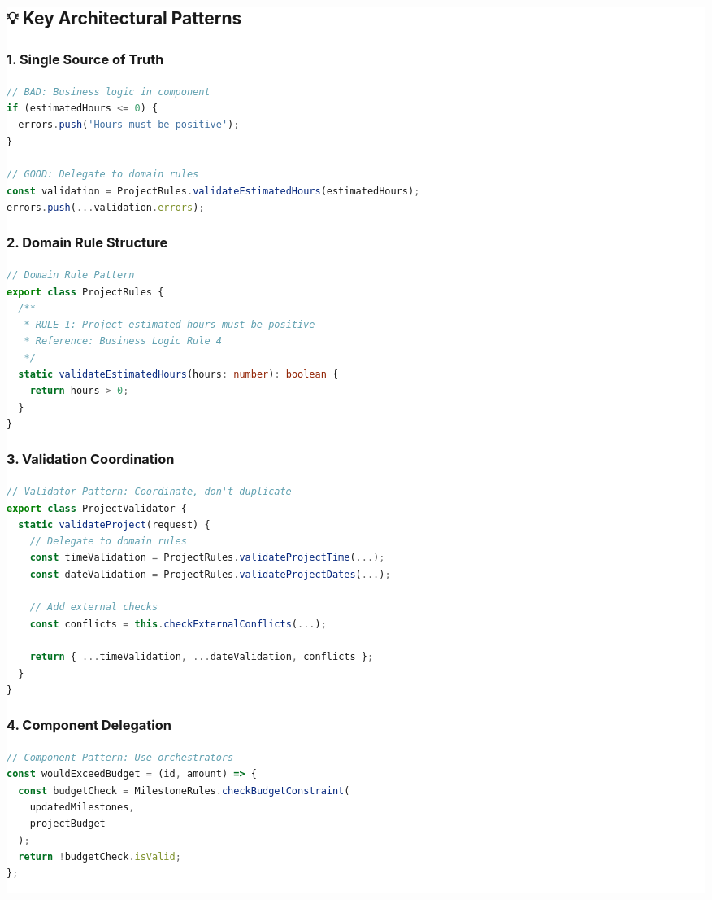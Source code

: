 
## 💡 Key Architectural Patterns

### 1. **Single Source of Truth**
```typescript
// BAD: Business logic in component
if (estimatedHours <= 0) {
  errors.push('Hours must be positive');
}

// GOOD: Delegate to domain rules
const validation = ProjectRules.validateEstimatedHours(estimatedHours);
errors.push(...validation.errors);
```

### 2. **Domain Rule Structure**
```typescript
// Domain Rule Pattern
export class ProjectRules {
  /**
   * RULE 1: Project estimated hours must be positive
   * Reference: Business Logic Rule 4
   */
  static validateEstimatedHours(hours: number): boolean {
    return hours > 0;
  }
}
```

### 3. **Validation Coordination**
```typescript
// Validator Pattern: Coordinate, don't duplicate
export class ProjectValidator {
  static validateProject(request) {
    // Delegate to domain rules
    const timeValidation = ProjectRules.validateProjectTime(...);
    const dateValidation = ProjectRules.validateProjectDates(...);
    
    // Add external checks
    const conflicts = this.checkExternalConflicts(...);
    
    return { ...timeValidation, ...dateValidation, conflicts };
  }
}
```

### 4. **Component Delegation**
```typescript
// Component Pattern: Use orchestrators
const wouldExceedBudget = (id, amount) => {
  const budgetCheck = MilestoneRules.checkBudgetConstraint(
    updatedMilestones,
    projectBudget
  );
  return !budgetCheck.isValid;
};
```

---